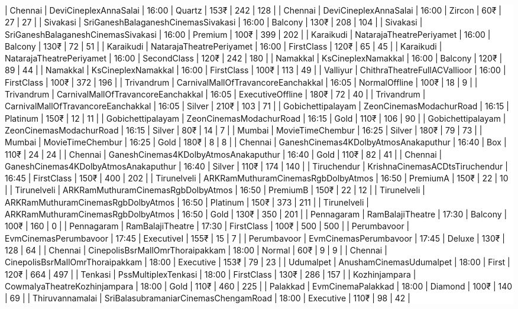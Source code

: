 | Chennai            | DeviCineplexAnnaSalai                                    | 16:00 | Quartz           |  153₹ |      242 |    128 |
| Chennai            | DeviCineplexAnnaSalai                                    | 16:00 | Zircon           |   60₹ |       27 |     27 |
| Sivakasi           | SriGaneshBalaganeshCinemasSivakasi                       | 16:00 | Balcony          |  130₹ |      208 |    104 |
| Sivakasi           | SriGaneshBalaganeshCinemasSivakasi                       | 16:00 | Premium          |  100₹ |      399 |    202 |
| Karaikudi          | NatarajaTheatrePeriyamet                                 | 16:00 | Balcony          |  130₹ |       72 |     51 |
| Karaikudi          | NatarajaTheatrePeriyamet                                 | 16:00 | FirstClass       |  120₹ |       65 |     45 |
| Karaikudi          | NatarajaTheatrePeriyamet                                 | 16:00 | SecondClass      |  120₹ |      242 |    180 |
| Namakkal           | KsCineplexNamakkal                                       | 16:00 | Balcony          |  120₹ |       89 |     44 |
| Namakkal           | KsCineplexNamakkal                                       | 16:00 | FirstClass       |  100₹ |      113 |     49 |
| Valliyur           | ChithraTheatreFullACVallioor                             | 16:00 | FirstClass       |  100₹ |      372 |    196 |
| Trivandrum         | CarnivalMallOfTravancoreEanchakkal                       | 16:05 | NormalOffline    |  100₹ |       18 |      9 |
| Trivandrum         | CarnivalMallOfTravancoreEanchakkal                       | 16:05 | ExecutiveOffline |  180₹ |       72 |     40 |
| Trivandrum         | CarnivalMallOfTravancoreEanchakkal                       | 16:05 | Silver           |  210₹ |      103 |     71 |
| Gobichettipalayam  | ZeonCinemasModachurRoad                                  | 16:15 | Platinum         |  150₹ |       12 |     11 |
| Gobichettipalayam  | ZeonCinemasModachurRoad                                  | 16:15 | Gold             |  110₹ |      106 |     90 |
| Gobichettipalayam  | ZeonCinemasModachurRoad                                  | 16:15 | Silver           |   80₹ |       14 |      7 |
| Mumbai             | MovieTimeChembur                                         | 16:25 | Silver           |  180₹ |       79 |     73 |
| Mumbai             | MovieTimeChembur                                         | 16:25 | Gold             |  180₹ |        8 |      8 |
| Chennai            | GaneshCinemas4KDolbyAtmosAnakaputhur                     | 16:40 | Box              |  110₹ |       24 |     24 |
| Chennai            | GaneshCinemas4KDolbyAtmosAnakaputhur                     | 16:40 | Gold             |  110₹ |       82 |     41 |
| Chennai            | GaneshCinemas4KDolbyAtmosAnakaputhur                     | 16:40 | Silver           |  110₹ |      174 |    140 |
| Tiruchendur        | KrishnaCinemasACDtsTiruchendur                           | 16:45 | FirstClass       |  150₹ |      400 |    202 |
| Tirunelveli        | ARKRamMuthuramCinemasRgbDolbyAtmos                       | 16:50 | PremiumA         |  150₹ |       22 |     10 |
| Tirunelveli        | ARKRamMuthuramCinemasRgbDolbyAtmos                       | 16:50 | PremiumB         |  150₹ |       22 |     12 |
| Tirunelveli        | ARKRamMuthuramCinemasRgbDolbyAtmos                       | 16:50 | Platinum         |  150₹ |      373 |    211 |
| Tirunelveli        | ARKRamMuthuramCinemasRgbDolbyAtmos                       | 16:50 | Gold             |  130₹ |      350 |    201 |
| Pennagaram         | RamBalajiTheatre                                         | 17:30 | Balcony          |  100₹ |      160 |      0 |
| Pennagaram         | RamBalajiTheatre                                         | 17:30 | FirstClass       |  100₹ |      500 |    500 |
| Perumbavoor        | EvmCinemasPerumbavoor                                    | 17:45 | ExecutiveI       |  155₹ |       15 |      7 |
| Perumbavoor        | EvmCinemasPerumbavoor                                    | 17:45 | Deluxe           |  130₹ |      128 |     64 |
| Chennai            | CinepolisBsrMallOmrThoraipakkam                          | 18:00 | Normal           |   60₹ |        9 |      9 |
| Chennai            | CinepolisBsrMallOmrThoraipakkam                          | 18:00 | Executive        |  153₹ |       79 |     23 |
| Udumalpet          | AnushamCinemasUdumalpet                                  | 18:00 | First            |  120₹ |      664 |    497 |
| Tenkasi            | PssMultiplexTenkasi                                      | 18:00 | FirstClass       |  130₹ |      286 |    157 |
| Kozhinjampara      | CowmalyaTheatreKozhinjampara                             | 18:00 | Gold             |  110₹ |      460 |    225 |
| Palakkad           | EvmCinemaPalakkad                                        | 18:00 | Diamond          |  100₹ |      140 |     69 |
| Thiruvannamalai    | SriBalasubramaniarCinemasChengamRoad                     | 18:00 | Executive        |  110₹ |       98 |     42 |